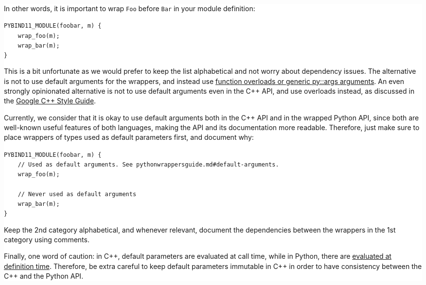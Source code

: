 In other words, it is important to wrap `Foo` before `Bar` in your module definition:

```
PYBIND11_MODULE(foobar, m) {
    wrap_foo(m);
    wrap_bar(m);
}
```

This is a bit unfortunate as we would prefer to keep the list alphabetical and
not worry about dependency issues. The alternative is not to use default
arguments for the wrappers, and instead use [function overloads or generic
py::args arguments](https://github.com/pybind/pybind11/issues/1218#issuecomment-353700297).
An even strongly opinionated alternative is not to use default
arguments even in the C++ API, and use overloads instead, as discussed in the
[Google C++ Style
Guide](https://google.github.io/styleguide/cppguide.html#Default_Arguments).

Currently, we consider that it is okay to use default arguments both in the C++
API and in the wrapped Python API, since both are well-known useful features of
both languages, making the API and its documentation more readable. Therefore,
just make sure to place wrappers of types used as default parameters first, and
document why:

```
PYBIND11_MODULE(foobar, m) {
    // Used as default arguments. See pythonwrappersguide.md#default-arguments.
    wrap_foo(m);

    // Never used as default arguments
    wrap_bar(m);
}
```

Keep the 2nd category alphabetical, and whenever relevant, document the
dependencies between the wrappers in the 1st category using comments.

Finally, one word of caution: in C++, default parameters are evaluated at call
time, while in Python, there are [evaluated at definition
time](http://docs.python-guide.org/en/latest/writing/gotchas/#mutable-default-arguments).
Therefore, be extra careful to keep default parameters immutable in C++ in
order to have consistency between the C++ and the Python API.
